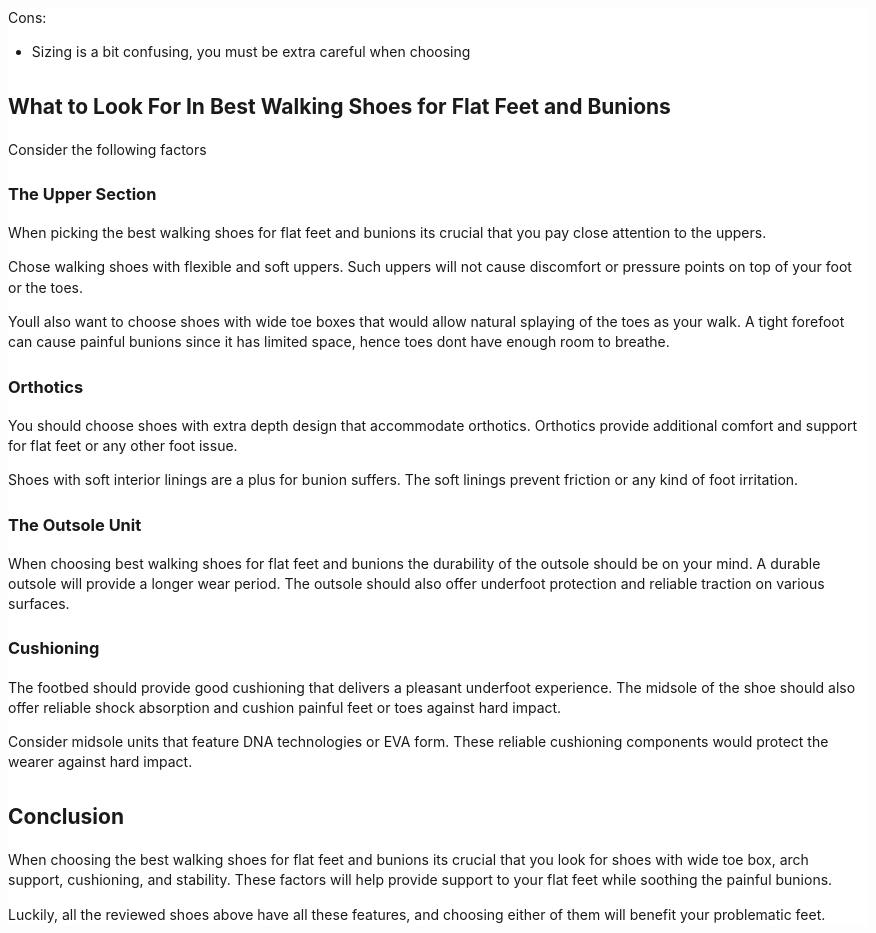 Cons:
- Sizing is a bit confusing, you must be extra careful when choosing

## What to Look For In Best Walking Shoes for Flat Feet and Bunions
Consider the following factors
### The Upper Section
When picking the best walking shoes for flat feet and bunions its crucial that you pay close attention to the uppers.

Chose walking shoes with flexible and soft uppers. Such uppers will not cause discomfort or pressure points on top of your foot or the toes.

Youll also want to choose shoes with wide toe boxes that would allow natural splaying of the toes as your walk. A tight forefoot can cause painful bunions since it has limited space, hence toes dont have enough room to breathe.
### Orthotics
You should choose shoes with extra depth design that accommodate orthotics. Orthotics provide additional comfort and support for flat feet or any other foot issue.

Shoes with soft interior linings are a plus for bunion suffers. The soft linings prevent friction or any kind of foot irritation.
### The Outsole Unit
When choosing best walking shoes for flat feet and bunions the durability of the outsole should be on your mind. A durable outsole will provide a longer wear period. The outsole should also offer underfoot protection and reliable traction on various surfaces.
### Cushioning
The footbed should provide good cushioning that delivers a pleasant underfoot experience. The midsole of the shoe should also offer reliable shock absorption and cushion painful feet or toes against hard impact.

Consider midsole units that feature DNA technologies or EVA form. These reliable cushioning components would protect the wearer against hard impact.
## Conclusion
When choosing the best walking shoes for flat feet and bunions its crucial that you look for shoes with wide toe box, arch support, cushioning, and stability. These factors will help provide support to your flat feet while soothing the painful bunions.

Luckily, all the reviewed shoes above have all these features, and choosing either of them will benefit your problematic feet.
